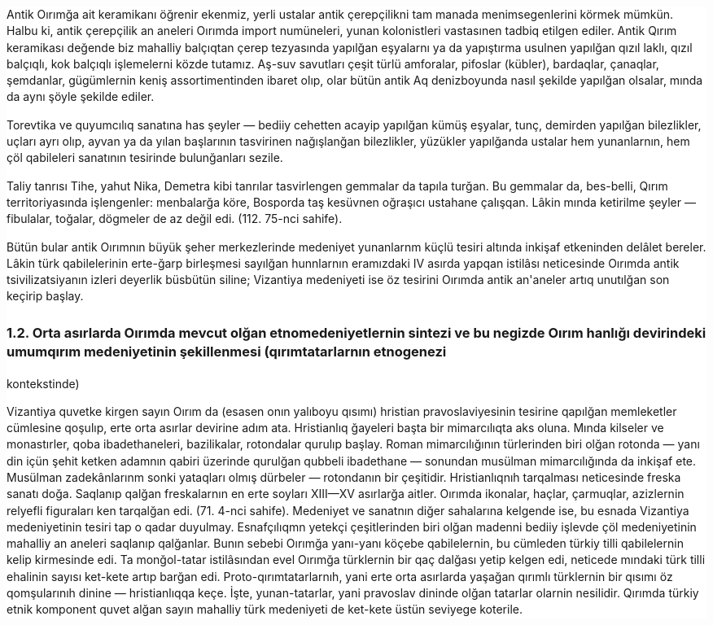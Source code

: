 Antik Oırımğa ait keramikanı öğrenir ekenmiz, yerli ustalar antik çerepçilikni tam manada menimsegenlerini körmek mümkün.
Halbu ki, antik çerepçilik an aneleri Oırımda import numüneleri, yunan kolonistleri vastasınen tadbiq etilgen ediler.
Antik Qırım keramikası değende biz mahalliy balçıqtan çerep tezyasında yapılğan eşyalarnı ya da yapıştırma usulnen yapılğan qızıl laklı, qızıl balçıqlı, kok balçıqlı işlemelerni közde tutamız.
Aş-suv savutları çeşit türlü amforalar, pifoslar (kübler), bardaqlar, çanaqlar, şemdanlar, gügümlernin keniş assortimentinden ibaret olıp, olar bütün antik Aq denizboyunda nasıl şekilde yapılğan olsalar, mında da aynı şöyle şekilde ediler.

Torevtika ve quyumcılıq sanatına has şeyler — bediiy cehetten acayip yapılğan kümüş eşyalar, tunç, demirden yapılğan bilezlikler, uçları ayrı olıp, ayvan ya da yılan başlarının tasvirinen nağışlanğan bilezlikler, yüzükler yapılğanda ustalar hem yunanlarnın, hem çöl qabileleri sanatının tesirinde bulunğanları sezile.

Taliy tanrısı Tihe, yahut Nika, Demetra kibi tanrılar tasvirlengen gemmalar da tapıla turğan.
Bu gemmalar da, bes-belli, Qırım territoriyasında işlengenler: menbalarğa köre, Bosporda taş kesüvnen oğraşıcı ustahane çalışqan.
Lâkin mında ketirilme şeyler — fibulalar, toğalar, dögmeler de az değil edi.
(112.
75-nci sahife).

Bütün bular antik Oırımnın büyük şeher merkezlerinde medeniyet yunanlarnm küçlü tesiri altında inkişaf etkeninden delâlet bereler.
Lâkin türk qabilelerinin erte-ğarp birleşmesi sayılğan hunnlarnın eramızdaki IV asırda yapqan istilâsı neticesinde Oırımda antik tsivilizatsiyanın izleri deyerlik büsbütün siline; Vizantiya medeniyeti ise öz tesirini Oırımda antik an'aneler artıq unutılğan son keçirip başlay.

### 1.2. Orta asırlarda Oırımda mevcut olğan etnomedeniyetlernin sintezi ve bu negizde Oırım hanlığı devirindeki umumqırım medeniyetinin şekillenmesi (qırımtatarlarnın etnogenezi

kontekstinde)

Vizantiya quvetke kirgen sayın Oırım da (esasen onın yalıboyu qısımı) hristian pravoslaviyesinin tesirine qapılğan memleketler cümlesine qoşulıp, erte orta asırlar devirine adım ata.
Hristianlıq ğayeleri başta bir mimarcılıqta aks oluna.
Mında kilseler ve monastırler, qoba ibadethaneleri, bazilikalar, rotondalar qurulıp başlay.
Roman mimarcılığının türlerinden biri olğan rotonda — yanı din içün şehit ketken adamnın qabiri üzerinde qurulğan qubbeli ibadethane — sonundan musülman mimarcılığında da inkişaf ete.
Musülman zadekânlarınm sonki yataqları olmış dürbeler — rotondanın bir çeşitidir.
Hristianlıqnıh tarqalması neticesinde freska sanatı doğa.
Saqlanıp qalğan freskalarnın en erte soyları XIII—XV asırlarğa aitler.
Oırımda ikonalar, haçlar, çarmuqlar, azizlernin relyefli figuraları ken tarqalğan edi.
(71. 4-nci sahife).
Medeniyet ve sanatnın diğer sahalarına kelgende ise, bu esnada Vizantiya medeniyetinin tesiri tap o qadar duyulmay.
Esnafçılıqmn yetekçi çeşitlerinden biri olğan madenni bediiy işlevde çöl medeniyetinin mahalliy an aneleri saqlanıp qalğanlar.
Bunın sebebi Oırımğa yanı-yanı köçebe qabilelernin, bu cümleden türkiy tilli qabilelernin kelip kirmesinde edi.
Ta monğol-tatar istilâsından evel Oırımğa türklernin bir qaç dalğası yetip kelgen edi, neticede mındaki türk tilli ehalinin sayısı ket-kete artıp barğan edi.
Proto-qırımtatarlarnıh, yani erte orta asırlarda yaşağan qırımlı türklernin bir qısımı öz qomşularınıh dinine — hristianlıqqa keçe.
İşte, yunan-tatarlar, yani pravoslav dininde olğan tatarlar olarnin nesilidir.
Qırımda türkiy etnik komponent quvet alğan sayın mahalliy türk medeniyeti de ket-kete üstün seviyege koterile.
